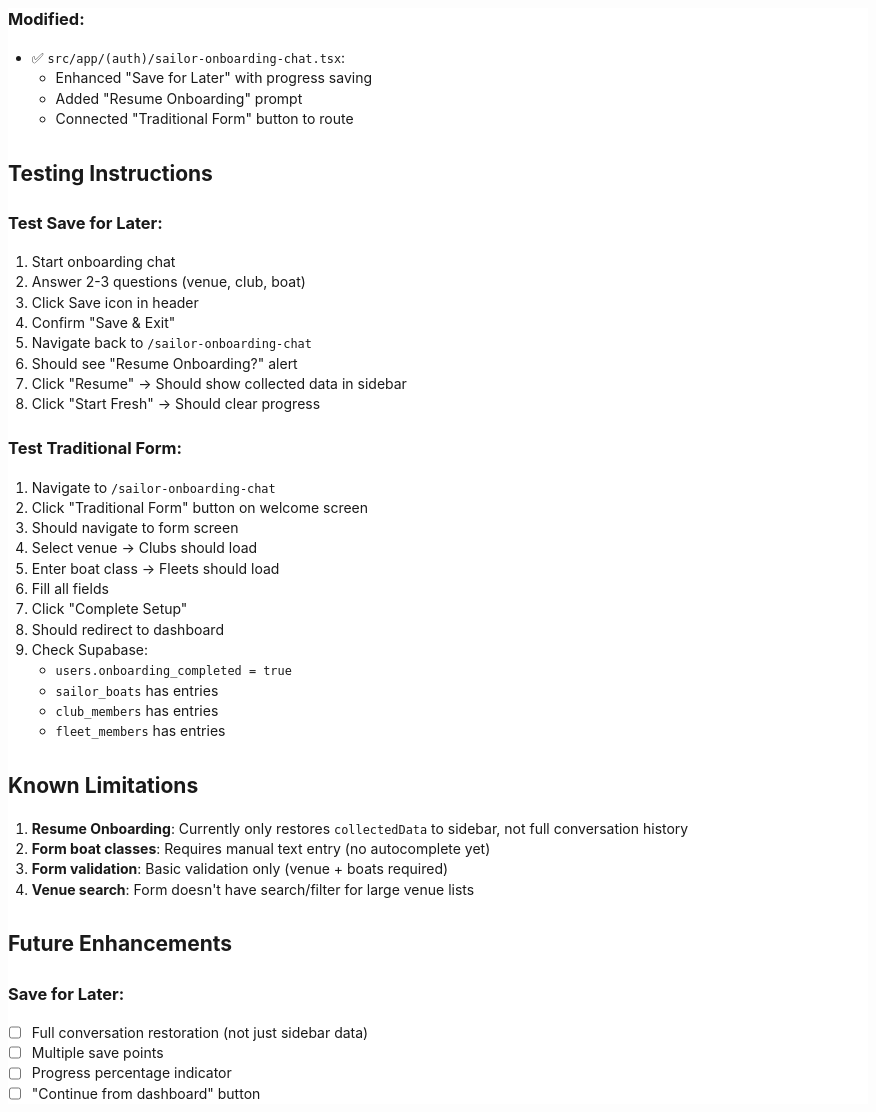 ### Modified:
- ✅ `src/app/(auth)/sailor-onboarding-chat.tsx`:
  - Enhanced "Save for Later" with progress saving
  - Added "Resume Onboarding" prompt
  - Connected "Traditional Form" button to route

## Testing Instructions

### Test Save for Later:
1. Start onboarding chat
2. Answer 2-3 questions (venue, club, boat)
3. Click Save icon in header
4. Confirm "Save & Exit"
5. Navigate back to `/sailor-onboarding-chat`
6. Should see "Resume Onboarding?" alert
7. Click "Resume" → Should show collected data in sidebar
8. Click "Start Fresh" → Should clear progress

### Test Traditional Form:
1. Navigate to `/sailor-onboarding-chat`
2. Click "Traditional Form" button on welcome screen
3. Should navigate to form screen
4. Select venue → Clubs should load
5. Enter boat class → Fleets should load
6. Fill all fields
7. Click "Complete Setup"
8. Should redirect to dashboard
9. Check Supabase:
   - `users.onboarding_completed = true`
   - `sailor_boats` has entries
   - `club_members` has entries
   - `fleet_members` has entries

## Known Limitations

1. **Resume Onboarding**: Currently only restores `collectedData` to sidebar, not full conversation history
2. **Form boat classes**: Requires manual text entry (no autocomplete yet)
3. **Form validation**: Basic validation only (venue + boats required)
4. **Venue search**: Form doesn't have search/filter for large venue lists

## Future Enhancements

### Save for Later:
- [ ] Full conversation restoration (not just sidebar data)
- [ ] Multiple save points
- [ ] Progress percentage indicator
- [ ] "Continue from dashboard" button
